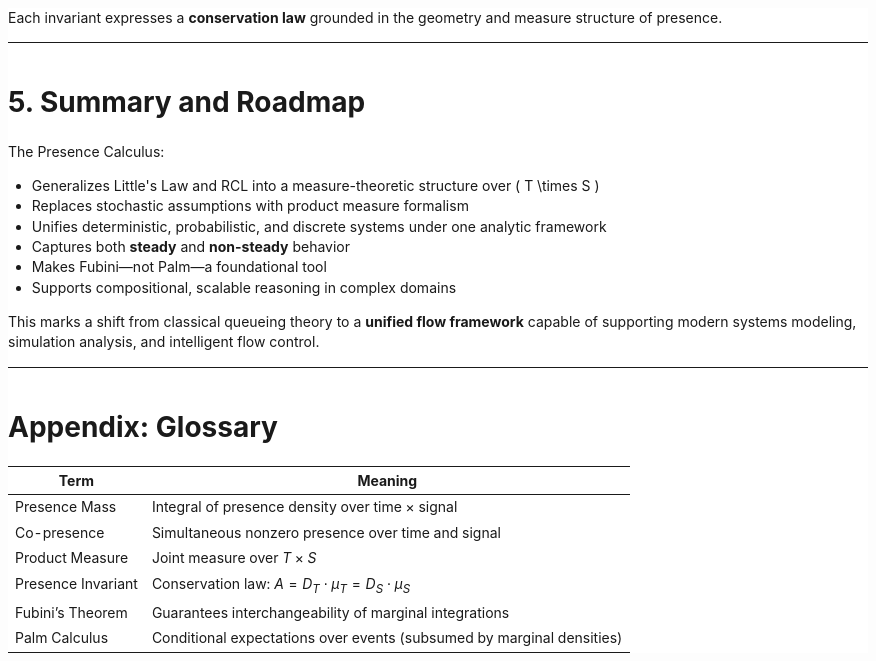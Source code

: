 Each invariant expresses a **conservation law** grounded in the geometry and measure structure of presence.

---

# 5. Summary and Roadmap

The Presence Calculus:

- Generalizes Little's Law and RCL into a measure-theoretic structure over \( T \times S \)
- Replaces stochastic assumptions with product measure formalism
- Unifies deterministic, probabilistic, and discrete systems under one analytic framework
- Captures both **steady** and **non-steady** behavior
- Makes Fubini—not Palm—a foundational tool
- Supports compositional, scalable reasoning in complex domains

This marks a shift from classical queueing theory to a **unified flow framework** capable of supporting modern systems modeling, simulation analysis, and intelligent flow control.

---

# Appendix: Glossary

| Term             | Meaning |
|------------------|---------|
| Presence Mass    | Integral of presence density over time × signal |
| Co-presence      | Simultaneous nonzero presence over time and signal |
| Product Measure  | Joint measure over $T \times S$ |
| Presence Invariant | Conservation law: $A = D_T \cdot \mu_T = D_S \cdot \mu_S$ |
| Fubini’s Theorem | Guarantees interchangeability of marginal integrations |
| Palm Calculus    | Conditional expectations over events (subsumed by marginal densities) |

